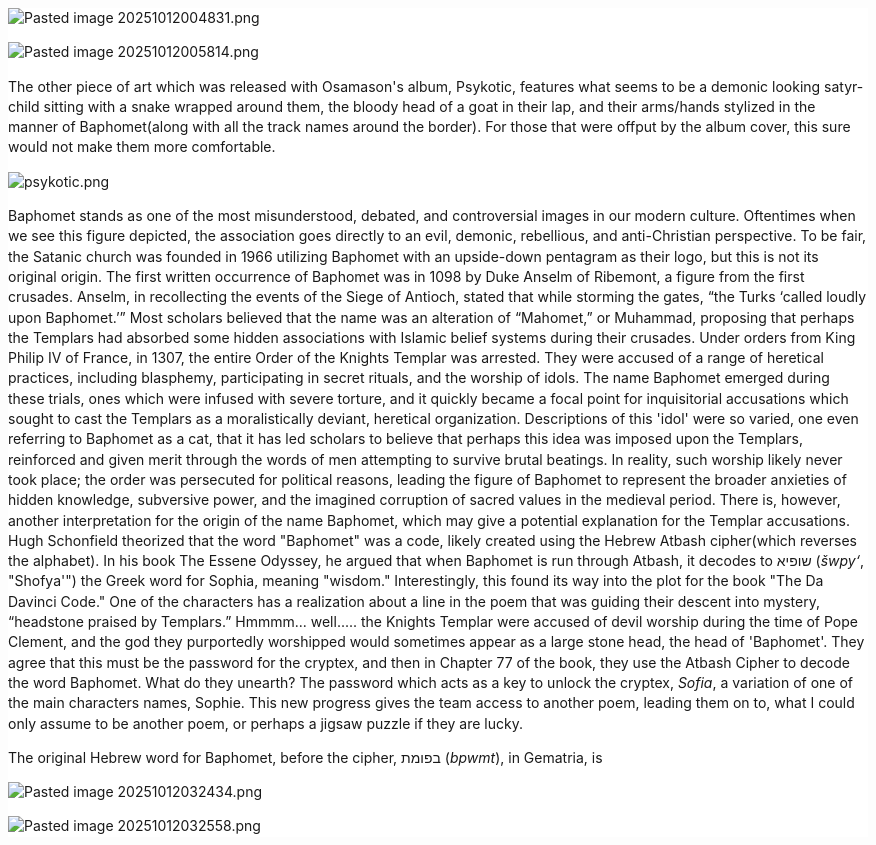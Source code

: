 ![Pasted image 20251012004831.png](/img/user/images/Pasted%20image%2020251012004831.png)

![Pasted image 20251012005814.png](/img/user/images/Pasted%20image%2020251012005814.png)

The other piece of art which was released with Osamason's album, Psykotic, features what seems to be a demonic looking satyr-child sitting with a snake wrapped around them, the bloody head of a goat in their lap, and their arms/hands stylized in the manner of Baphomet(along with all the track names around the border). For those that were offput by the album cover, this sure would not make them more comfortable. 

![psykotic.png](/img/user/images/psykotic.png) 

Baphomet stands as one of the most misunderstood, debated, and controversial images in our modern culture. Oftentimes when we see this figure depicted, the association goes directly to an evil, demonic, rebellious, and anti-Christian perspective. To be fair, the Satanic church was founded in 1966 utilizing Baphomet with an upside-down pentagram as their logo, but this is not its original origin. The first written occurrence of Baphomet was in 1098 by Duke Anselm of Ribemont, a figure from the first crusades. Anselm, in recollecting the events of the Siege of Antioch, stated that while storming the gates, “the Turks ‘called loudly upon Baphomet.’” Most scholars believed that the name was an alteration of “Mahomet,” or Muhammad, proposing that perhaps the Templars had absorbed some hidden associations with Islamic belief systems during their crusades. Under orders from King Philip IV of France, in 1307, the entire Order of the Knights Templar was arrested. They were accused of a range of heretical practices, including blasphemy, participating in secret rituals, and the worship of idols. The name Baphomet emerged during these trials, ones which were infused with severe torture, and it quickly became a focal point for inquisitorial accusations which sought to cast the Templars as a moralistically deviant, heretical organization. Descriptions of this 'idol' were so varied, one even referring to Baphomet as a cat, that it has led scholars to believe that perhaps this idea was imposed upon the Templars, reinforced and given merit through the words of men attempting to survive brutal beatings. In reality, such worship likely never took place; the order was persecuted for political reasons, leading the figure of Baphomet to represent the broader anxieties of hidden knowledge, subversive power, and the imagined corruption of sacred values in the medieval period. There is, however, another interpretation for the origin of the name Baphomet, which may give a potential explanation for the Templar accusations. Hugh Schonfield theorized that the word "Baphomet" was a code, likely created using the Hebrew Atbash cipher(which reverses the alphabet). In his book The Essene Odyssey, he argued that when Baphomet is run through Atbash, it decodes to שופיא‎ (_šwpy‘_, "Shofya'") the Greek word for Sophia, meaning "wisdom." Interestingly, this found its way into the plot for the book "The Da Davinci Code." One of the characters has a realization about a line in the poem that was guiding their descent into mystery, “headstone praised by Templars.” Hmmmm... well..... the Knights Templar were accused of devil worship during the time of Pope Clement, and the god they purportedly worshipped would sometimes appear as a large stone head, the head of 'Baphomet'. They agree that this must be the password for the cryptex, and then in Chapter 77 of the book, they use the Atbash Cipher to decode the word Baphomet. What do they unearth? The password which acts as a key to unlock the cryptex, _Sofia_, a variation of one of the main characters names, Sophie. This new progress gives the team access to another poem, leading them on to, what I could only assume to be another poem, or perhaps a jigsaw puzzle if they are lucky.

The original Hebrew word for Baphomet, before the cipher, בפומת‎ (_bpwmt_), in Gematria, is 

![Pasted image 20251012032434.png](/img/user/images/Pasted%20image%2020251012032434.png)

![Pasted image 20251012032558.png](/img/user/images/Pasted%20image%2020251012032558.png)
